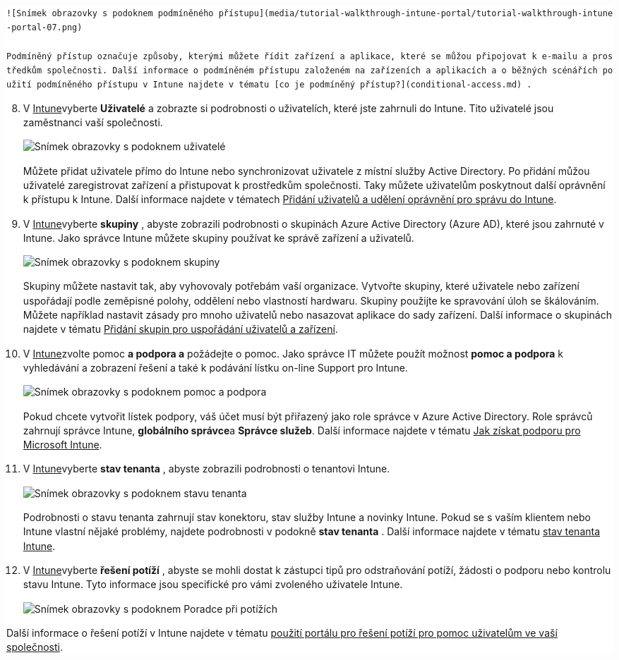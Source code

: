     ![Snímek obrazovky s podoknem podmíněného přístupu](media/tutorial-walkthrough-intune-portal/tutorial-walkthrough-intune-portal-07.png)

    Podmíněný přístup označuje způsoby, kterými můžete řídit zařízení a aplikace, které se můžou připojovat k e-mailu a prostředkům společnosti. Další informace o podmíněném přístupu založeném na zařízeních a aplikacích a o běžných scénářích použití podmíněného přístupu v Intune najdete v tématu [co je podmíněný přístup?](conditional-access.md) .

8. V [Intune](https://aka.ms/intuneportal)vyberte **Uživatelé** a zobrazte si podrobnosti o uživatelích, které jste zahrnuli do Intune. Tito uživatelé jsou zaměstnanci vaší společnosti. 
 
    ![Snímek obrazovky s podoknem uživatelé](media/tutorial-walkthrough-intune-portal/tutorial-walkthrough-intune-portal-08.png)

    Můžete přidat uživatele přímo do Intune nebo synchronizovat uživatele z místní služby Active Directory. Po přidání můžou uživatelé zaregistrovat zařízení a přistupovat k prostředkům společnosti. Taky můžete uživatelům poskytnout další oprávnění k přístupu k Intune. Další informace najdete v tématech [Přidání uživatelů a udělení oprávnění pro správu do Intune](users-add.md).

9. V [Intune](https://aka.ms/intuneportal)vyberte **skupiny** , abyste zobrazili podrobnosti o skupinách Azure Active Directory (Azure AD), které jsou zahrnuté v Intune. Jako správce Intune můžete skupiny používat ke správě zařízení a uživatelů. 

    ![Snímek obrazovky s podoknem skupiny](media/tutorial-walkthrough-intune-portal/tutorial-walkthrough-intune-portal-09.png)

    Skupiny můžete nastavit tak, aby vyhovovaly potřebám vaší organizace. Vytvořte skupiny, které uživatele nebo zařízení uspořádají podle zeměpisné polohy, oddělení nebo vlastností hardwaru. Skupiny použijte ke spravování úloh se škálováním. Můžete například nastavit zásady pro mnoho uživatelů nebo nasazovat aplikace do sady zařízení. Další informace o skupinách najdete v tématu [Přidání skupin pro uspořádání uživatelů a zařízení](groups-add.md).

10. V [Intune](https://aka.ms/intuneportal)zvolte pomoc **a podpora a** požádejte o pomoc. Jako správce IT můžete použít možnost **pomoc a podpora** k vyhledávání a zobrazení řešení a také k podávání lístku on-line Support pro Intune. 

    ![Snímek obrazovky s podoknem pomoc a podpora](media/tutorial-walkthrough-intune-portal/tutorial-walkthrough-intune-portal-10.png)

    Pokud chcete vytvořit lístek podpory, váš účet musí být přiřazený jako role správce v Azure Active Directory. Role správců zahrnují správce Intune, **globálního správce**a **Správce služeb**. Další informace najdete v tématu [Jak získat podporu pro Microsoft Intune](get-support.md).

11. V [Intune](https://aka.ms/intuneportal)vyberte **stav tenanta** , abyste zobrazili podrobnosti o tenantovi Intune.

    ![Snímek obrazovky s podoknem stavu tenanta](media/tutorial-walkthrough-intune-portal/tutorial-walkthrough-intune-portal-11.png)

    Podrobnosti o stavu tenanta zahrnují stav konektoru, stav služby Intune a novinky Intune. Pokud se s vaším klientem nebo Intune vlastní nějaké problémy, najdete podrobnosti v podokně **stav tenanta** . Další informace najdete v tématu [stav tenanta Intune](tenant-status.md).

12. V [Intune](https://aka.ms/intuneportal)vyberte **řešení potíží** , abyste se mohli dostat k zástupci tipů pro odstraňování potíží, žádosti o podporu nebo kontrolu stavu Intune. Tyto informace jsou specifické pro vámi zvoleného uživatele Intune.

    ![Snímek obrazovky s podoknem Poradce při potížích](media/tutorial-walkthrough-intune-portal/tutorial-walkthrough-intune-portal-12.png)

Další informace o řešení potíží v Intune najdete v tématu [použití portálu pro řešení potíží pro pomoc uživatelům ve vaší společnosti](help-desk-operators.md).
